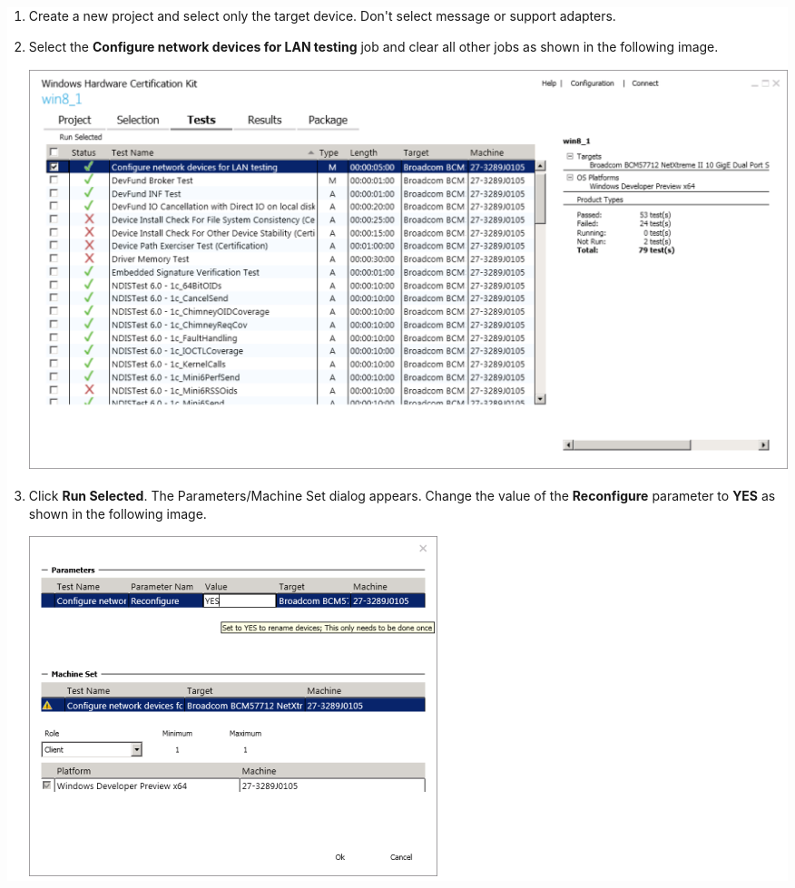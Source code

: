 1.  Create a new project and select only the target device. Don't select message or support adapters.

2.  Select the **Configure network devices for LAN testing** job and clear all other jobs as shown in the following image.

    ![step 2](images/hck-win8-lan-renamingjobstep2.png)

3.  Click **Run Selected**. The Parameters/Machine Set dialog appears. Change the value of the **Reconfigure** parameter to **YES** as shown in the following image.

    ![step 3](images/hck-win8-lan-renamingjobstep3.png)

